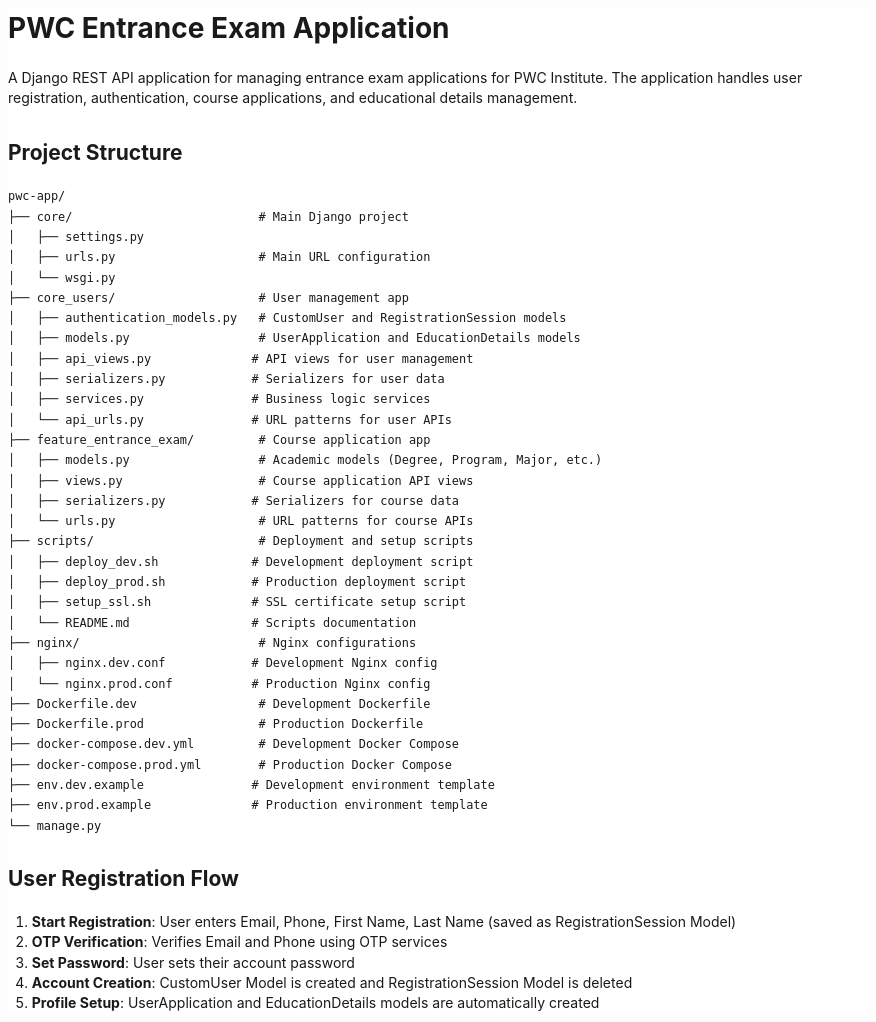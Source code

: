 # PWC Entrance Exam Application

A Django REST API application for managing entrance exam applications for PWC Institute. The application handles user registration, authentication, course applications, and educational details management.

## Project Structure

```
pwc-app/
├── core/                          # Main Django project
│   ├── settings.py
│   ├── urls.py                    # Main URL configuration
│   └── wsgi.py
├── core_users/                    # User management app
│   ├── authentication_models.py   # CustomUser and RegistrationSession models
│   ├── models.py                  # UserApplication and EducationDetails models
│   ├── api_views.py              # API views for user management
│   ├── serializers.py            # Serializers for user data
│   ├── services.py               # Business logic services
│   └── api_urls.py               # URL patterns for user APIs
├── feature_entrance_exam/         # Course application app
│   ├── models.py                  # Academic models (Degree, Program, Major, etc.)
│   ├── views.py                   # Course application API views
│   ├── serializers.py            # Serializers for course data
│   └── urls.py                    # URL patterns for course APIs
├── scripts/                       # Deployment and setup scripts
│   ├── deploy_dev.sh             # Development deployment script
│   ├── deploy_prod.sh            # Production deployment script
│   ├── setup_ssl.sh              # SSL certificate setup script
│   └── README.md                 # Scripts documentation
├── nginx/                         # Nginx configurations
│   ├── nginx.dev.conf            # Development Nginx config
│   └── nginx.prod.conf           # Production Nginx config
├── Dockerfile.dev                 # Development Dockerfile
├── Dockerfile.prod                # Production Dockerfile
├── docker-compose.dev.yml         # Development Docker Compose
├── docker-compose.prod.yml        # Production Docker Compose
├── env.dev.example               # Development environment template
├── env.prod.example              # Production environment template
└── manage.py
```

## User Registration Flow

1. **Start Registration**: User enters Email, Phone, First Name, Last Name (saved as RegistrationSession Model)
2. **OTP Verification**: Verifies Email and Phone using OTP services
3. **Set Password**: User sets their account password
4. **Account Creation**: CustomUser Model is created and RegistrationSession Model is deleted
5. **Profile Setup**: UserApplication and EducationDetails models are automatically created
